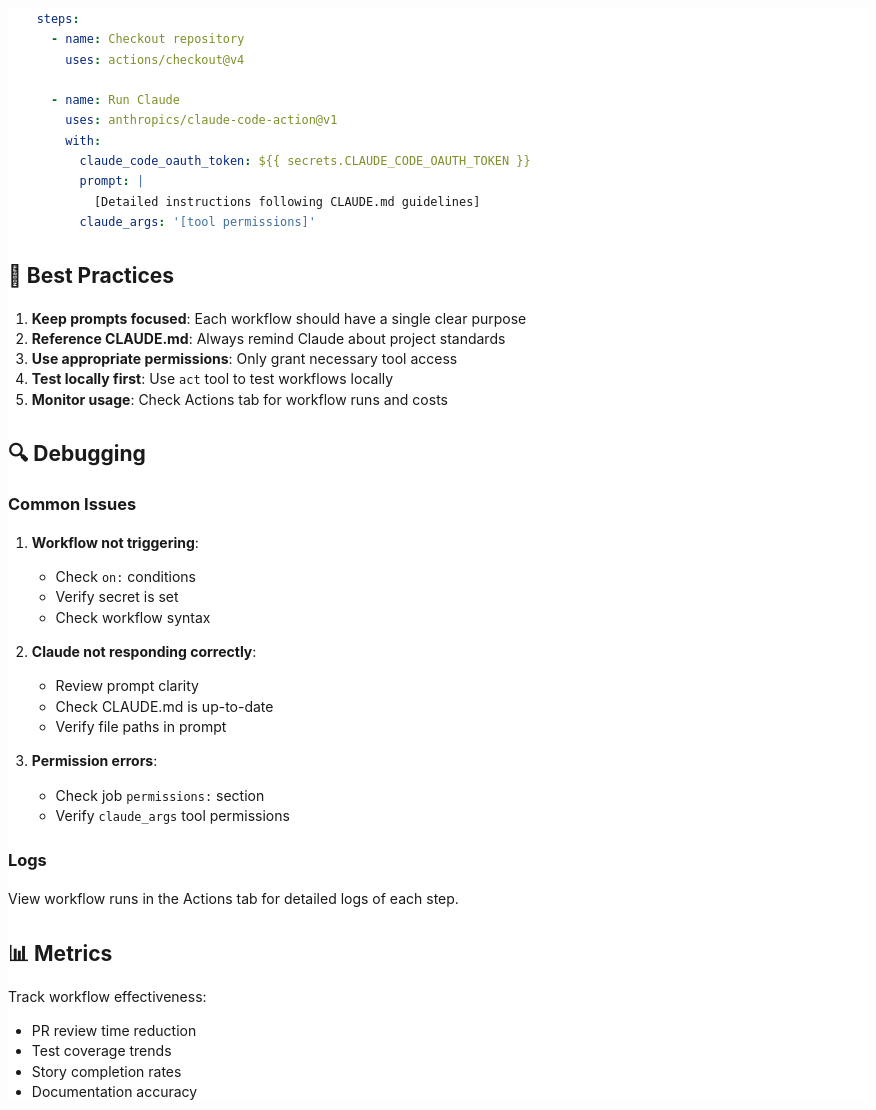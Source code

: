 ```yaml
    steps:
      - name: Checkout repository
        uses: actions/checkout@v4

      - name: Run Claude
        uses: anthropics/claude-code-action@v1
        with:
          claude_code_oauth_token: ${{ secrets.CLAUDE_CODE_OAUTH_TOKEN }}
          prompt: |
            [Detailed instructions following CLAUDE.md guidelines]
          claude_args: '[tool permissions]'
```

## 🎯 Best Practices

1. **Keep prompts focused**: Each workflow should have a single clear purpose
2. **Reference CLAUDE.md**: Always remind Claude about project standards
3. **Use appropriate permissions**: Only grant necessary tool access
4. **Test locally first**: Use `act` tool to test workflows locally
5. **Monitor usage**: Check Actions tab for workflow runs and costs

## 🔍 Debugging

### Common Issues

1. **Workflow not triggering**:
   - Check `on:` conditions
   - Verify secret is set
   - Check workflow syntax

2. **Claude not responding correctly**:
   - Review prompt clarity
   - Check CLAUDE.md is up-to-date
   - Verify file paths in prompt

3. **Permission errors**:
   - Check job `permissions:` section
   - Verify `claude_args` tool permissions

### Logs

View workflow runs in the Actions tab for detailed logs of each step.

## 📊 Metrics

Track workflow effectiveness:
- PR review time reduction
- Test coverage trends
- Story completion rates
- Documentation accuracy
